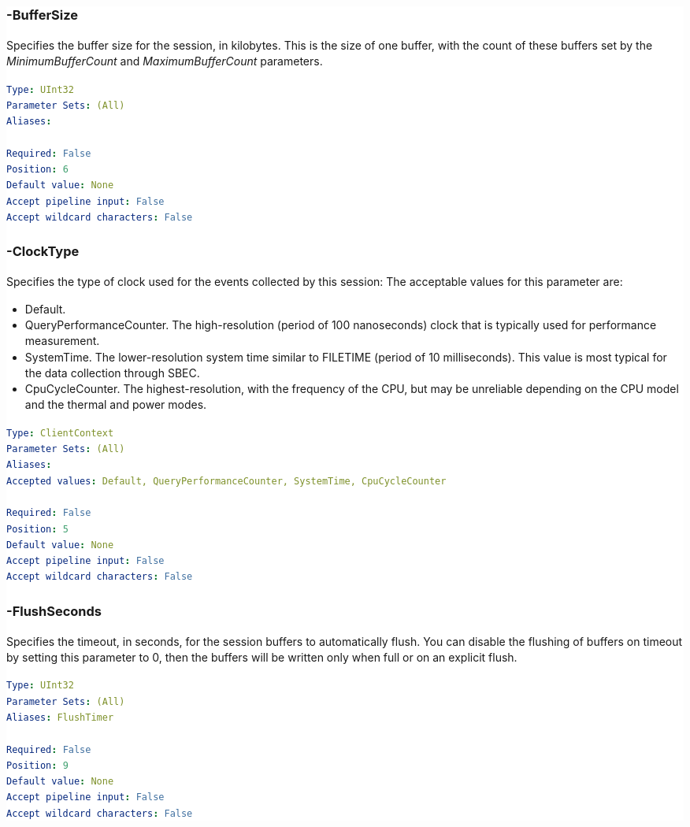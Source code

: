 ### -BufferSize
Specifies the buffer size for the session, in kilobytes.
This is the size of one buffer, with the count of these buffers set by the *MinimumBufferCount* and *MaximumBufferCount* parameters.

```yaml
Type: UInt32
Parameter Sets: (All)
Aliases: 

Required: False
Position: 6
Default value: None
Accept pipeline input: False
Accept wildcard characters: False
```

### -ClockType
Specifies the type of clock used for the events collected by this session: The acceptable values for this parameter are:

- Default.
- QueryPerformanceCounter.
  The high-resolution (period of 100 nanoseconds) clock that is typically used for performance measurement. 
- SystemTime.
  The lower-resolution system time similar to FILETIME (period of 10 milliseconds).
  This value is most typical for the data collection through SBEC. 
- CpuCycleCounter.
  The highest-resolution, with the frequency of the CPU, but may be unreliable depending on the CPU model and the thermal and power modes.

```yaml
Type: ClientContext
Parameter Sets: (All)
Aliases: 
Accepted values: Default, QueryPerformanceCounter, SystemTime, CpuCycleCounter

Required: False
Position: 5
Default value: None
Accept pipeline input: False
Accept wildcard characters: False
```

### -FlushSeconds
Specifies the timeout, in seconds, for the session buffers to automatically flush.
You can disable the flushing of buffers on timeout by setting this parameter to 0, then the buffers will be written only when full or on an explicit flush.

```yaml
Type: UInt32
Parameter Sets: (All)
Aliases: FlushTimer

Required: False
Position: 9
Default value: None
Accept pipeline input: False
Accept wildcard characters: False
```
